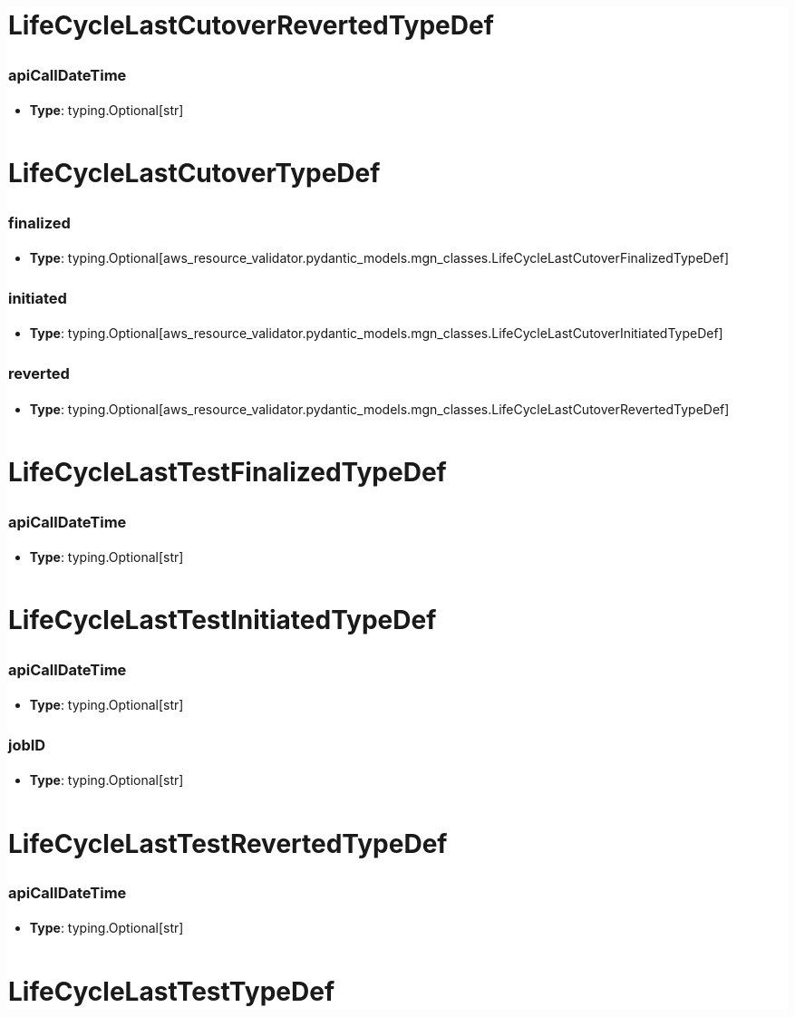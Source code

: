 
# LifeCycleLastCutoverRevertedTypeDef

### apiCallDateTime
- **Type**: typing.Optional[str]


# LifeCycleLastCutoverTypeDef

### finalized
- **Type**: typing.Optional[aws_resource_validator.pydantic_models.mgn_classes.LifeCycleLastCutoverFinalizedTypeDef]

### initiated
- **Type**: typing.Optional[aws_resource_validator.pydantic_models.mgn_classes.LifeCycleLastCutoverInitiatedTypeDef]

### reverted
- **Type**: typing.Optional[aws_resource_validator.pydantic_models.mgn_classes.LifeCycleLastCutoverRevertedTypeDef]


# LifeCycleLastTestFinalizedTypeDef

### apiCallDateTime
- **Type**: typing.Optional[str]


# LifeCycleLastTestInitiatedTypeDef

### apiCallDateTime
- **Type**: typing.Optional[str]

### jobID
- **Type**: typing.Optional[str]


# LifeCycleLastTestRevertedTypeDef

### apiCallDateTime
- **Type**: typing.Optional[str]


# LifeCycleLastTestTypeDef
